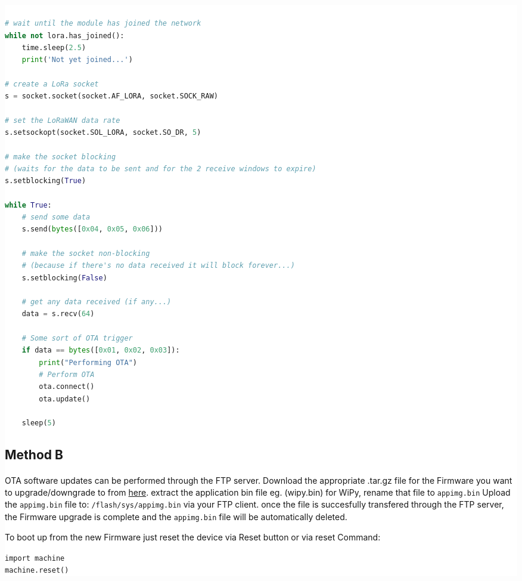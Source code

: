 ```python

# wait until the module has joined the network
while not lora.has_joined():
    time.sleep(2.5)
    print('Not yet joined...')

# create a LoRa socket
s = socket.socket(socket.AF_LORA, socket.SOCK_RAW)

# set the LoRaWAN data rate
s.setsockopt(socket.SOL_LORA, socket.SO_DR, 5)

# make the socket blocking
# (waits for the data to be sent and for the 2 receive windows to expire)
s.setblocking(True)

while True:
    # send some data
    s.send(bytes([0x04, 0x05, 0x06]))

    # make the socket non-blocking
    # (because if there's no data received it will block forever...)
    s.setblocking(False)

    # get any data received (if any...)
    data = s.recv(64)

    # Some sort of OTA trigger
    if data == bytes([0x01, 0x02, 0x03]):
        print("Performing OTA")
        # Perform OTA
        ota.connect()
        ota.update()

    sleep(5)
```
## Method B

OTA software updates can be performed through the FTP server. Download the appropriate .tar.gz file for the Firmware you want to upgrade/downgrade to from [here](https://docs.pycom.io/advance/downgrade/).
extract the application bin file eg. (wipy.bin) for WiPy, rename that file to ``appimg.bin`` Upload the ``appimg.bin`` file
to: ``/flash/sys/appimg.bin`` via your FTP client.
once the file is succesfully transfered through the FTP server, the Firmware upgrade is complete and the ``appimg.bin`` file will be automatically deleted.

To boot up from the new Firmware just reset the device via Reset button or via reset Command:

```
import machine
machine.reset()
```
